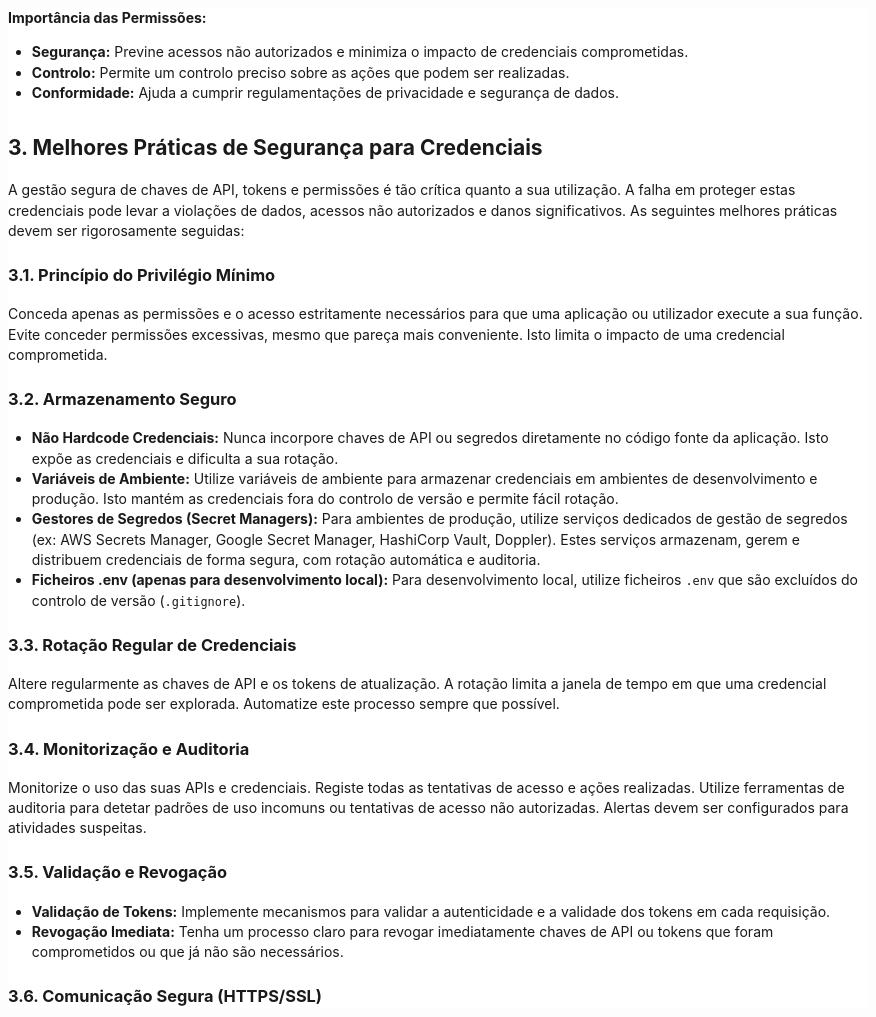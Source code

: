 **Importância das Permissões:**

*   **Segurança:** Previne acessos não autorizados e minimiza o impacto de credenciais comprometidas.
*   **Controlo:** Permite um controlo preciso sobre as ações que podem ser realizadas.
*   **Conformidade:** Ajuda a cumprir regulamentações de privacidade e segurança de dados.

## 3. Melhores Práticas de Segurança para Credenciais

A gestão segura de chaves de API, tokens e permissões é tão crítica quanto a sua utilização. A falha em proteger estas credenciais pode levar a violações de dados, acessos não autorizados e danos significativos. As seguintes melhores práticas devem ser rigorosamente seguidas:

### 3.1. Princípio do Privilégio Mínimo

Conceda apenas as permissões e o acesso estritamente necessários para que uma aplicação ou utilizador execute a sua função. Evite conceder permissões excessivas, mesmo que pareça mais conveniente. Isto limita o impacto de uma credencial comprometida.

### 3.2. Armazenamento Seguro

*   **Não Hardcode Credenciais:** Nunca incorpore chaves de API ou segredos diretamente no código fonte da aplicação. Isto expõe as credenciais e dificulta a sua rotação.
*   **Variáveis de Ambiente:** Utilize variáveis de ambiente para armazenar credenciais em ambientes de desenvolvimento e produção. Isto mantém as credenciais fora do controlo de versão e permite fácil rotação.
*   **Gestores de Segredos (Secret Managers):** Para ambientes de produção, utilize serviços dedicados de gestão de segredos (ex: AWS Secrets Manager, Google Secret Manager, HashiCorp Vault, Doppler). Estes serviços armazenam, gerem e distribuem credenciais de forma segura, com rotação automática e auditoria.
*   **Ficheiros .env (apenas para desenvolvimento local):** Para desenvolvimento local, utilize ficheiros `.env` que são excluídos do controlo de versão (`.gitignore`).

### 3.3. Rotação Regular de Credenciais

Altere regularmente as chaves de API e os tokens de atualização. A rotação limita a janela de tempo em que uma credencial comprometida pode ser explorada. Automatize este processo sempre que possível.

### 3.4. Monitorização e Auditoria

Monitorize o uso das suas APIs e credenciais. Registe todas as tentativas de acesso e ações realizadas. Utilize ferramentas de auditoria para detetar padrões de uso incomuns ou tentativas de acesso não autorizadas. Alertas devem ser configurados para atividades suspeitas.

### 3.5. Validação e Revogação

*   **Validação de Tokens:** Implemente mecanismos para validar a autenticidade e a validade dos tokens em cada requisição.
*   **Revogação Imediata:** Tenha um processo claro para revogar imediatamente chaves de API ou tokens que foram comprometidos ou que já não são necessários.

### 3.6. Comunicação Segura (HTTPS/SSL)
